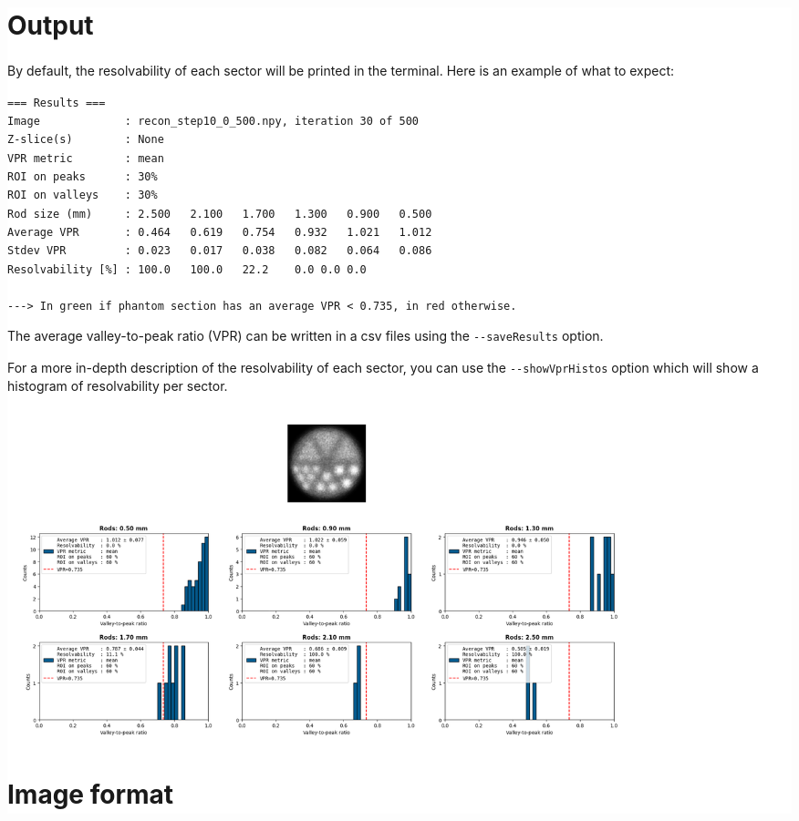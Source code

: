 # Output 
By default, the resolvability of each sector will be printed in the terminal. 
Here is an example of what to expect:
~~~
=== Results ===
Image             : recon_step10_0_500.npy, iteration 30 of 500
Z-slice(s)        : None
VPR metric        : mean
ROI on peaks      : 30%
ROI on valleys    : 30%
Rod size (mm)     : 2.500	2.100	1.700	1.300	0.900	0.500	
Average VPR       : 0.464	0.619	0.754	0.932	1.021	1.012	
Stdev VPR         : 0.023	0.017	0.038	0.082	0.064	0.086
Resolvability [%] : 100.0	100.0	22.2	0.0	0.0	0.0

---> In green if phantom section has an average VPR < 0.735, in red otherwise.
~~~

The average valley-to-peak ratio (VPR) can be written in a csv files using the `--saveResults` option. 

For a more in-depth description of the resolvability of each sector, you can use the `--showVprHistos` option which will show a histogram of resolvability per sector.

<img src='preview/04_histos.png' width='700'>


# Image format
